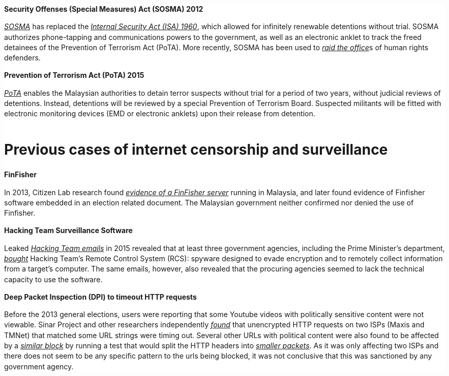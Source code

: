 **Security Offenses (Special Measures) Act (SOSMA) 2012**

[*SOSMA*](http://www.agc.gov.my/agcportal/uploads/files/Publications/LOM/EN/Act%20747%20-%20Security%20Offences%20(Special%20Measures)%20Act%202012.pdf)
has replaced the [*Internal Security Act (ISA) 1960*](http://www.vertic.org/media/National%20Legislation/Malaysia/MY_Internal_Security_Act.pdf),
which allowed for infinitely renewable detentions without trial. SOSMA
authorizes phone-tapping and communications powers to the government, as
well as an electronic anklet to track the freed detainees of the
Prevention of Terrorism Act (PoTA). More recently, SOSMA has been used
to [*raid the office*](http://www.freemalaysiatoday.com/category/nation/2016/11/29/ngo-slams-putrajayas-empty-sosma-assurances/)s
of human rights defenders.

**Prevention of Terrorism Act (PoTA) 2015**

[*PoTA*](http://www.federalgazette.agc.gov.my/outputaktap/aktaBI_20150604_Act769(BI).pdf)
enables the Malaysian authorities to detain terror suspects without
trial for a period of two years, without judicial reviews of detentions.
Instead, detentions will be reviewed by a special Prevention of
Terrorism Board. Suspected militants will be fitted with electronic
monitoring devices (EMD or electronic anklets) upon their release from
detention.

# Previous cases of internet censorship and surveillance

**FinFisher**

In 2013, Citizen Lab research found [*evidence of a FinFisher server*](https://citizenlab.org/wp-content/uploads/2013/05/shortbg-malaysia1.pdf)
running in Malaysia, and later found evidence of Finfisher software
embedded in an election related document. The Malaysian government
neither confirmed nor denied the use of Finfisher.

**Hacking Team Surveillance Software**

Leaked [*Hacking Team emails*](https://wikileaks.org/hackingteam/emails/) in 2015 revealed
that at least three government agencies, including the Prime Minister’s
department,
[*bought*](https://www.digitalnewsasia.com/insights/what-malaysia-bought-from-spyware-maker-hacking-team)
Hacking Team’s Remote Control System (RCS): spyware designed to evade
encryption and to remotely collect information from a target’s computer.
The same emails, however, also revealed that the procuring agencies
seemed to lack the technical capacity to use the software.

**Deep Packet Inspection (DPI) to timeout HTTP requests**

Before the 2013 general elections, users were reporting that some
Youtube videos with politically sensitive content were not viewable.
Sinar Project and other researchers independently
[*found*](https://plus.google.com/+SinarProjectOrg/posts/ak6opfbDxwa)
that unencrypted HTTP requests on two ISPs (Maxis and TMNet) that
matched some URL strings were timing out. Several other URLs with
political content were also found to be affected by a [*similar block*](http://sinarproject.org/en/updates/ge13-censorship-of-on-line-media-in-malaysia)
by running a test that would split the HTTP headers into [*smaller packets*](https://github.com/Sinar/censortests). As it was only
affecting two ISPs and there does not seem to be any specific pattern to
the urls being blocked, it was not conclusive that this was sanctioned
by any government agency.
